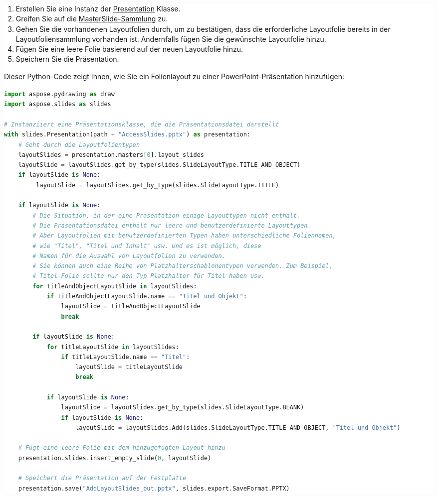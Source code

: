 1. Erstellen Sie eine Instanz der [Presentation](https://reference.aspose.com/slides/python-net/aspose.slides/presentation/) Klasse.
1. Greifen Sie auf die [MasterSlide-Sammlung](https://reference.aspose.com/slides/python-net/aspose.slides/imasterlayoutslidecollection/) zu.
1. Gehen Sie die vorhandenen Layoutfolien durch, um zu bestätigen, dass die erforderliche Layoutfolie bereits in der Layoutfoliensammlung vorhanden ist. Andernfalls fügen Sie die gewünschte Layoutfolie hinzu.
1. Fügen Sie eine leere Folie basierend auf der neuen Layoutfolie hinzu.
1. Speichern Sie die Präsentation.

Dieser Python-Code zeigt Ihnen, wie Sie ein Folienlayout zu einer PowerPoint-Präsentation hinzufügen:

```python
import aspose.pydrawing as draw
import aspose.slides as slides

# Instanziiert eine Präsentationsklasse, die die Präsentationsdatei darstellt
with slides.Presentation(path + "AccessSlides.pptx") as presentation:
    # Geht durch die Layoutfolientypen
    layoutSlides = presentation.masters[0].layout_slides
    layoutSlide = layoutSlides.get_by_type(slides.SlideLayoutType.TITLE_AND_OBJECT)  
    if layoutSlide is None:
         layoutSlide = layoutSlides.get_by_type(slides.SlideLayoutType.TITLE)

    if layoutSlide is None:
        # Die Situation, in der eine Präsentation einige Layouttypen nicht enthält.
        # Die Präsentationsdatei enthält nur leere und benutzerdefinierte Layouttypen.
        # Aber Layoutfolien mit benutzerdefinierten Typen haben unterschiedliche Foliennamen,
        # wie "Titel", "Titel und Inhalt" usw. Und es ist möglich, diese
        # Namen für die Auswahl von Layoutfolien zu verwenden.
        # Sie können auch eine Reihe von Platzhalterschablonentypen verwenden. Zum Beispiel,
        # Titel-Folie sollte nur den Typ Platzhalter für Titel haben usw.
        for titleAndObjectLayoutSlide in layoutSlides:
            if titleAndObjectLayoutSlide.name == "Titel und Objekt":
                layoutSlide = titleAndObjectLayoutSlide
                break

        if layoutSlide is None:
            for titleLayoutSlide in layoutSlides:
                if titleLayoutSlide.name == "Titel":
                    layoutSlide = titleLayoutSlide
                    break

            if layoutSlide is None:
                layoutSlide = layoutSlides.get_by_type(slides.SlideLayoutType.BLANK)
                if layoutSlide is None:
                    layoutSlide = layoutSlides.Add(slides.SlideLayoutType.TITLE_AND_OBJECT, "Titel und Objekt")

    # Fügt eine leere Folie mit dem hinzugefügten Layout hinzu 
    presentation.slides.insert_empty_slide(0, layoutSlide)

    # Speichert die Präsentation auf der Festplatte
    presentation.save("AddLayoutSlides_out.pptx", slides.export.SaveFormat.PPTX)
```
